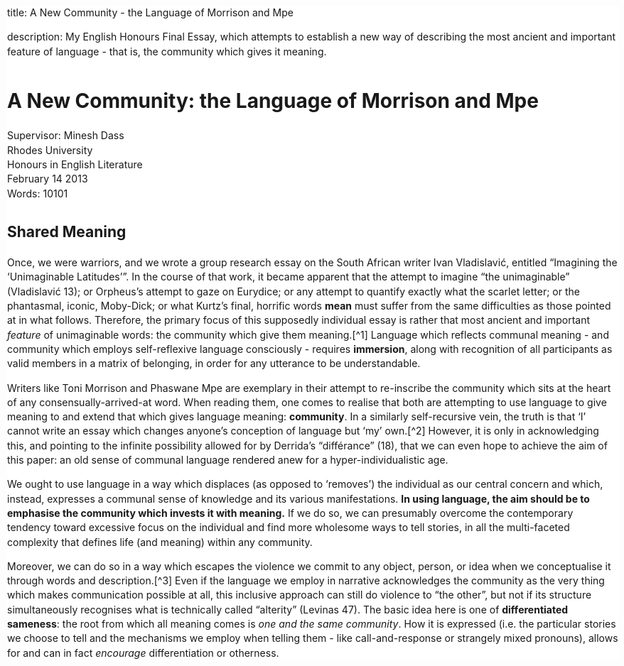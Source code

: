 title: A New Community - the Language of Morrison and Mpe

description: My English Honours Final Essay, which attempts to establish a new way of describing the most ancient and important feature of language - that is, the community which gives it meaning.

# A New Community: the Language of Morrison and Mpe

Supervisor: Minesh Dass  
Rhodes University  
Honours in English Literature  
February 14 2013  
Words: 10101  

## Shared Meaning

Once, we were warriors, and we wrote a group research essay on the South African writer Ivan Vladislavić, entitled “Imagining the ‘Unimaginable Latitudes’”. In the course of that work, it became apparent that the attempt to imagine “the unimaginable” (Vladislavić 13); or Orpheus’s attempt to gaze on Eurydice; or any attempt to quantify exactly what the scarlet letter; or the phantasmal, iconic, Moby-Dick; or what Kurtz’s final, horrific words **mean** must suffer from the same difficulties as those pointed at in what follows. Therefore, the primary focus of this supposedly individual essay is rather that most ancient and important _feature_ of unimaginable words: the community which give them meaning.[^1] Language which reflects communal meaning - and community which employs self-reflexive language consciously - requires **immersion**, along with recognition of all participants as valid members in a matrix of belonging, in order for any utterance to be  understandable.  

Writers like Toni Morrison and Phaswane Mpe are exemplary in their attempt to re-inscribe the community which sits at the heart of any consensually-arrived-at word. When reading them, one comes to realise that both are attempting to use language to give meaning to and extend that which gives language meaning: **community**. In a similarly self-recursive vein, the truth is that ‘I’ cannot write an essay which changes anyone’s conception of language but ‘my’ own.[^2] However, it is only in acknowledging this, and pointing to the infinite possibility allowed for by Derrida’s “différance” (18), that we can even hope to achieve the aim of this paper: an old sense of communal language rendered anew for a hyper-individualistic age.

We ought to use language in a way which displaces (as opposed to ‘removes’) the individual as our central concern and which, instead, expresses a communal sense of knowledge and its various manifestations. **In using language, the aim should be to emphasise the community which invests it with meaning.** If we do so, we can presumably overcome the contemporary tendency toward excessive focus on the individual and find more wholesome ways to tell stories, in all the multi-faceted complexity that defines life (and meaning) within any community. 

Moreover, we can do so in a way which escapes the violence we commit to any object, person, or idea when we conceptualise it through words and description.[^3] Even if the language we employ in narrative acknowledges the community as the very thing which makes communication possible at all, this inclusive approach can still do violence to “the other”, but not if its structure simultaneously recognises what is technically called “alterity” (Levinas 47). The basic idea here is one of **differentiated sameness**: the root from which all meaning comes is _one and the same community_. How it is expressed (i.e. the particular stories we choose to tell and the mechanisms we employ when telling them - like call-and-response or strangely mixed pronouns), allows for and can in fact _encourage_ differentiation or otherness. 

